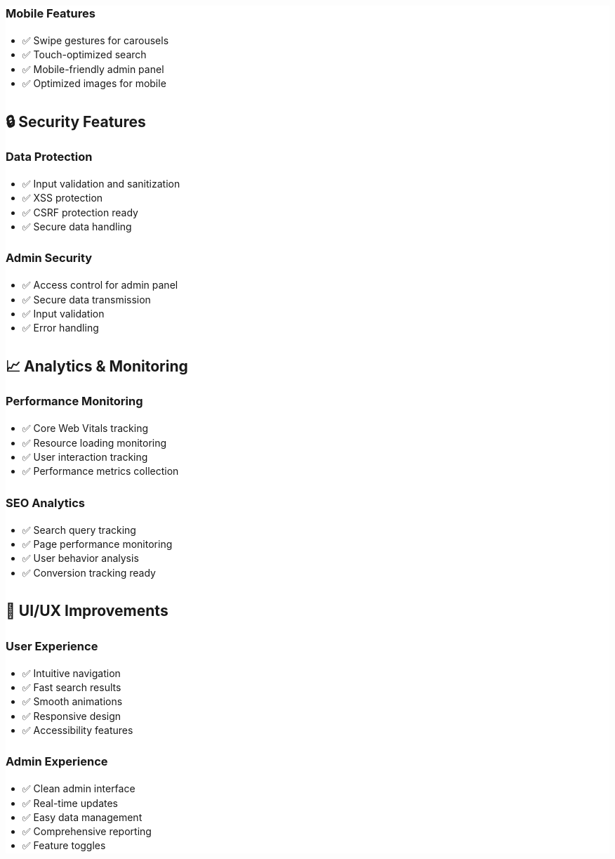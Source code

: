 ### **Mobile Features**
- ✅ Swipe gestures for carousels
- ✅ Touch-optimized search
- ✅ Mobile-friendly admin panel
- ✅ Optimized images for mobile

## 🔒 **Security Features**

### **Data Protection**
- ✅ Input validation and sanitization
- ✅ XSS protection
- ✅ CSRF protection ready
- ✅ Secure data handling

### **Admin Security**
- ✅ Access control for admin panel
- ✅ Secure data transmission
- ✅ Input validation
- ✅ Error handling

## 📈 **Analytics & Monitoring**

### **Performance Monitoring**
- ✅ Core Web Vitals tracking
- ✅ Resource loading monitoring
- ✅ User interaction tracking
- ✅ Performance metrics collection

### **SEO Analytics**
- ✅ Search query tracking
- ✅ Page performance monitoring
- ✅ User behavior analysis
- ✅ Conversion tracking ready

## 🎨 **UI/UX Improvements**

### **User Experience**
- ✅ Intuitive navigation
- ✅ Fast search results
- ✅ Smooth animations
- ✅ Responsive design
- ✅ Accessibility features

### **Admin Experience**
- ✅ Clean admin interface
- ✅ Real-time updates
- ✅ Easy data management
- ✅ Comprehensive reporting
- ✅ Feature toggles
